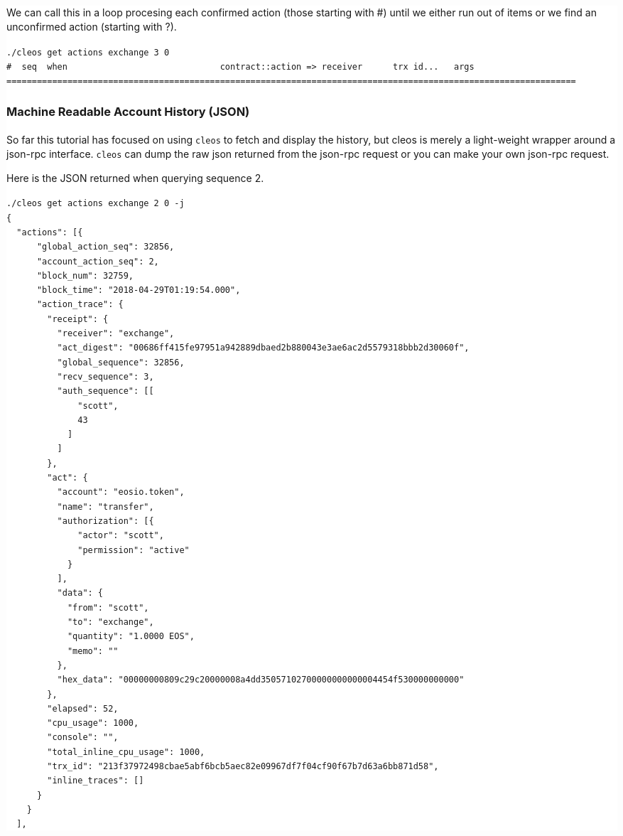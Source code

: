 We can call this in a loop procesing each confirmed action (those starting with #) until we either run out of items or
we find an unconfirmed action (starting with ?).

```
./cleos get actions exchange 3 0
#  seq  when                              contract::action => receiver      trx id...   args
================================================================================================================
```

### Machine Readable Account History (JSON)

So far this tutorial has focused on using `cleos` to fetch and display the history, but cleos is merely a light-weight
wrapper around a json-rpc interface.  `cleos` can dump the raw json returned from the json-rpc request or you can make
your own json-rpc request.

Here is the JSON returned when querying sequence 2.
```
./cleos get actions exchange 2 0 -j
{
  "actions": [{
      "global_action_seq": 32856,
      "account_action_seq": 2,
      "block_num": 32759,
      "block_time": "2018-04-29T01:19:54.000",
      "action_trace": {
        "receipt": {
          "receiver": "exchange",
          "act_digest": "00686ff415fe97951a942889dbaed2b880043e3ae6ac2d5579318bbb2d30060f",
          "global_sequence": 32856,
          "recv_sequence": 3,
          "auth_sequence": [[
              "scott",
              43
            ]
          ]
        },
        "act": {
          "account": "eosio.token",
          "name": "transfer",
          "authorization": [{
              "actor": "scott",
              "permission": "active"
            }
          ],
          "data": {
            "from": "scott",
            "to": "exchange",
            "quantity": "1.0000 EOS",
            "memo": ""
          },
          "hex_data": "00000000809c29c20000008a4dd35057102700000000000004454f530000000000"
        },
        "elapsed": 52,
        "cpu_usage": 1000,
        "console": "",
        "total_inline_cpu_usage": 1000,
        "trx_id": "213f37972498cbae5abf6bcb5aec82e09967df7f04cf90f67b7d63a6bb871d58",
        "inline_traces": []
      }
    }
  ],
```